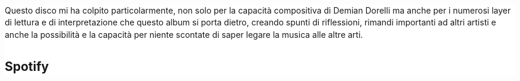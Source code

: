 Questo disco mi ha colpito particolarmente, non solo per la capacità compositiva di Demian Dorelli ma anche per i numerosi layer di lettura e di interpretazione che questo album si porta dietro, creando spunti di riflessioni, rimandi importanti ad altri artisti e anche la possibilità e la capacità per niente scontate di saper legare la musica alle altre arti.

## Spotify

<iframe style="border-radius:12px" src="https://open.spotify.com/embed/album/2oBWdv0oPltDpfaxGpnmxs?utm_source=generator" width="100%" height="352" frameBorder="0" allowfullscreen="" allow="autoplay; clipboard-write; encrypted-media; fullscreen; picture-in-picture" loading="lazy"></iframe>